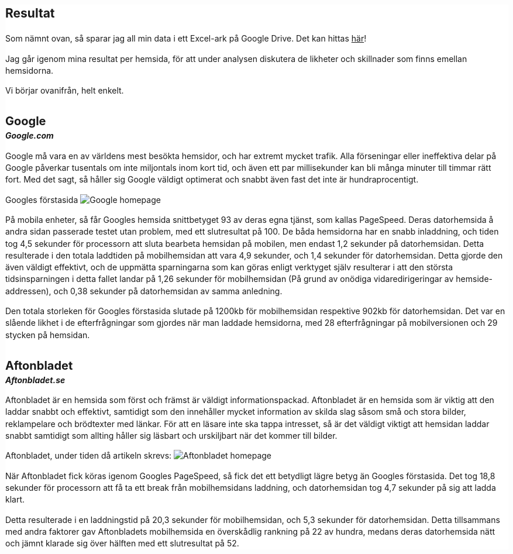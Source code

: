 Resultat
-----------------------



Som nämnt ovan, så sparar jag all min data i ett Excel-ark på Google Drive. Det kan hittas <a href="https://docs.google.com/spreadsheets/d/1HaBv6cQDVL0x4TNK7Bv4xp4iRSvcQpj43Rz8bEOoH_o/edit?usp=sharing">här</a>!

Jag går igenom mina resultat per hemsida, för att under analysen diskutera de likheter och skillnader som finns emellan hemsidorna.

Vi börjar ovanifrån, helt enkelt.

<h3 style="font-size:20px;margin-bottom:0px;">Google</h3>
<h3 style="font-size:14px;font-style:italic;margin-top:0px;">Google.com</h3>
Google må vara en av världens mest besökta hemsidor, och har extremt mycket trafik. Alla förseningar eller ineffektiva delar på Google påverkar tusentals om inte miljontals inom kort tid, och även ett par millisekunder kan bli många minuter till timmar rätt fort. Med det sagt, så håller sig Google väldigt optimerat och snabbt även fast det inte är hundraprocentigt.

Googles förstasida
<img src="../htdocs/img/reports/google.png" alt="Google homepage">

På mobila enheter, så får Googles hemsida snittbetyget 93 av deras egna tjänst, som kallas PageSpeed. Deras datorhemsida å andra sidan passerade testet utan problem, med ett slutresultat på 100. De båda hemsidorna har en snabb inladdning, och tiden tog 4,5 sekunder för processorn att sluta bearbeta hemsidan på mobilen, men endast 1,2 sekunder på datorhemsidan. Detta resulterade i den totala laddtiden på mobilhemsidan att vara 4,9 sekunder, och 1,4 sekunder för datorhemsidan. Detta gjorde den även väldigt effektivt, och de uppmätta sparningarna som kan göras enligt verktyget själv resulterar i att den största tidsinsparningen i detta fallet landar på 1,26 sekunder för mobilhemsidan (På grund av onödiga vidaredirigeringar av hemside-addressen), och  0,38 sekunder på datorhemsidan av samma anledning.

Den totala storleken för Googles förstasida slutade på 1200kb för mobilhemsidan respektive 902kb för datorhemsidan. Det var en slående likhet i de efterfrågningar som gjordes när man laddade hemsidorna, med 28 efterfrågningar på mobilversionen och 29 stycken på hemsidan.

<h3 style="font-size:20px;margin-bottom:0px;">Aftonbladet</h3>
<h3 style="font-size:14px;font-style:italic;margin-top:0px;">Aftonbladet.se</h3>

Aftonbladet är en hemsida som först och främst är väldigt informationspackad. Aftonbladet är en hemsida som är viktig att den laddar snabbt och effektivt, samtidigt som den innehåller mycket information av skilda slag såsom små och stora bilder, reklampelare och brödtexter med länkar. För att en läsare inte ska tappa intresset, så är det väldigt viktigt att hemsidan laddar snabbt samtidigt som allting håller sig läsbart och urskiljbart när det kommer till bilder.

Aftonbladet, under tiden då artikeln skrevs:
<img src="../htdocs/img/reports/aftonbladet.png" alt="Aftonbladet homepage">

När Aftonbladet fick köras igenom Googles PageSpeed, så fick det ett betydligt lägre betyg än Googles förstasida. Det tog 18,8 sekunder för processorn att få ta ett break från mobilhemsidans laddning, och datorhemsidan tog 4,7 sekunder på sig att ladda klart.

Detta resulterade i en laddningstid på 20,3 sekunder för mobilhemsidan, och 5,3 sekunder för datorhemsidan. Detta tillsammans med andra faktorer gav Aftonbladets mobilhemsida en överskådlig rankning på 22 av hundra, medans deras datorhemsida nätt och jämnt klarade sig över hälften med ett slutresultat på 52.
